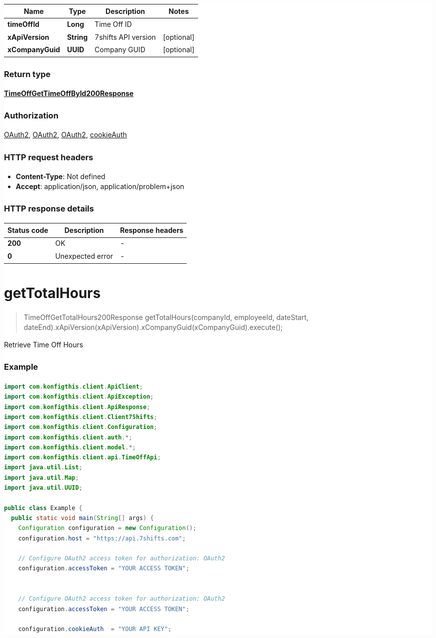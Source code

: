 | Name | Type | Description  | Notes |
|------------- | ------------- | ------------- | -------------|
| **timeOffId** | **Long**| Time Off ID | |
| **xApiVersion** | **String**| 7shifts API version | [optional] |
| **xCompanyGuid** | **UUID**| Company GUID | [optional] |

### Return type

[**TimeOffGetTimeOffById200Response**](TimeOffGetTimeOffById200Response.md)

### Authorization

[OAuth2](../README.md#OAuth2), [OAuth2](../README.md#OAuth2), [OAuth2](../README.md#OAuth2), [cookieAuth](../README.md#cookieAuth)

### HTTP request headers

 - **Content-Type**: Not defined
 - **Accept**: application/json, application/problem+json

### HTTP response details
| Status code | Description | Response headers |
|-------------|-------------|------------------|
| **200** | OK |  -  |
| **0** | Unexpected error |  -  |

<a name="getTotalHours"></a>
# **getTotalHours**
> TimeOffGetTotalHours200Response getTotalHours(companyId, employeeId, dateStart, dateEnd).xApiVersion(xApiVersion).xCompanyGuid(xCompanyGuid).execute();

Retrieve Time Off Hours

### Example
```java
import com.konfigthis.client.ApiClient;
import com.konfigthis.client.ApiException;
import com.konfigthis.client.ApiResponse;
import com.konfigthis.client.Client7Shifts;
import com.konfigthis.client.Configuration;
import com.konfigthis.client.auth.*;
import com.konfigthis.client.model.*;
import com.konfigthis.client.api.TimeOffApi;
import java.util.List;
import java.util.Map;
import java.util.UUID;

public class Example {
  public static void main(String[] args) {
    Configuration configuration = new Configuration();
    configuration.host = "https://api.7shifts.com";
    
    // Configure OAuth2 access token for authorization: OAuth2
    configuration.accessToken = "YOUR ACCESS TOKEN";
    
    
    // Configure OAuth2 access token for authorization: OAuth2
    configuration.accessToken = "YOUR ACCESS TOKEN";
    
    configuration.cookieAuth  = "YOUR API KEY";
```
